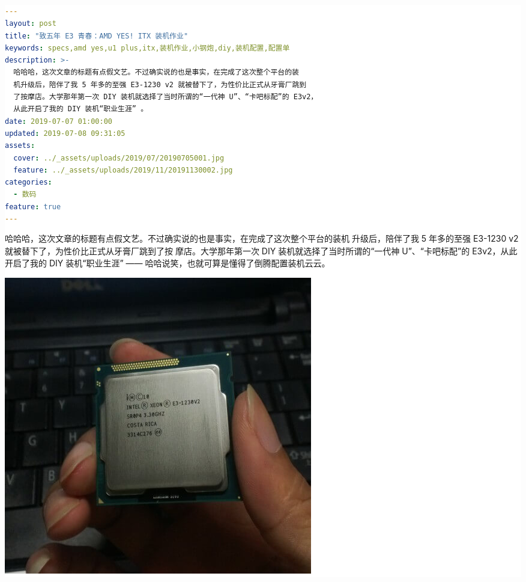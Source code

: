 ```yaml
---
layout: post
title: "致五年 E3 青春：AMD YES! ITX 装机作业"
keywords: specs,amd yes,u1 plus,itx,装机作业,小钢炮,diy,装机配置,配置单
description: >-
  哈哈哈，这次文章的标题有点假文艺。不过确实说的也是事实，在完成了这次整个平台的装
  机升级后，陪伴了我 5 年多的至强 E3-1230 v2 就被替下了，为性价比正式从牙膏厂跳到
  了按摩店。大学那年第一次 DIY 装机就选择了当时所谓的“一代神 U”、“卡吧标配”的 E3v2，
  从此开启了我的 DIY 装机“职业生涯” 。
date: 2019-07-07 01:00:00
updated: 2019-07-08 09:31:05
assets:
  cover: ../_assets/uploads/2019/07/20190705001.jpg
  feature: ../_assets/uploads/2019/11/20191130002.jpg
categories:
  - 数码
feature: true
---
```


哈哈哈，这次文章的标题有点假文艺。不过确实说的也是事实，在完成了这次整个平台的装机
升级后，陪伴了我 5 年多的至强 E3-1230 v2 就被替下了，为性价比正式从牙膏厂跳到了按
摩店。大学那年第一次 DIY 装机就选择了当时所谓的“一代神 U”、“卡吧标配”的 E3v2，从此
开启了我的 DIY 装机“职业生涯” —— 哈哈说笑，也就可算是懂得了倒腾配置装机云云。



![当年炙热的哥斯达黎加产 E3v2（摄于 2013 年 7 月）](../_assets/uploads/2019/07/20190705003.jpg)

